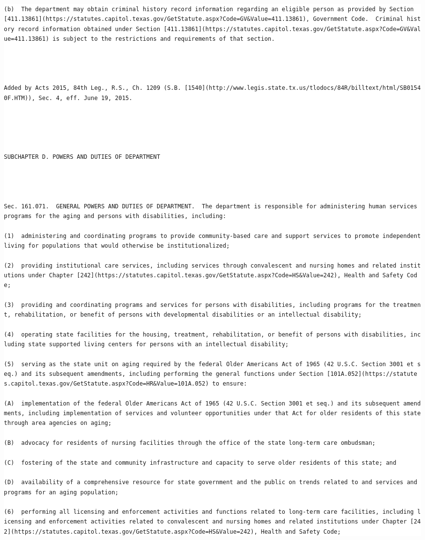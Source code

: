    (b)  The department may obtain criminal history record information regarding an eligible person as provided by Section [411.13861](https://statutes.capitol.texas.gov/GetStatute.aspx?Code=GV&Value=411.13861), Government Code.  Criminal history record information obtained under Section [411.13861](https://statutes.capitol.texas.gov/GetStatute.aspx?Code=GV&Value=411.13861) is subject to the restrictions and requirements of that section.
    
    
    
    
    Added by Acts 2015, 84th Leg., R.S., Ch. 1209 (S.B. [1540](http://www.legis.state.tx.us/tlodocs/84R/billtext/html/SB01540F.HTM)), Sec. 4, eff. June 19, 2015.
    
    
    
    
    
    SUBCHAPTER D. POWERS AND DUTIES OF DEPARTMENT
    
      
    
    
    Sec. 161.071.  GENERAL POWERS AND DUTIES OF DEPARTMENT.  The department is responsible for administering human services programs for the aging and persons with disabilities, including:
    
    (1)  administering and coordinating programs to provide community-based care and support services to promote independent living for populations that would otherwise be institutionalized;
    
    (2)  providing institutional care services, including services through convalescent and nursing homes and related institutions under Chapter [242](https://statutes.capitol.texas.gov/GetStatute.aspx?Code=HS&Value=242), Health and Safety Code;
    
    (3)  providing and coordinating programs and services for persons with disabilities, including programs for the treatment, rehabilitation, or benefit of persons with developmental disabilities or an intellectual disability;
    
    (4)  operating state facilities for the housing, treatment, rehabilitation, or benefit of persons with disabilities, including state supported living centers for persons with an intellectual disability;
    
    (5)  serving as the state unit on aging required by the federal Older Americans Act of 1965 (42 U.S.C. Section 3001 et seq.) and its subsequent amendments, including performing the general functions under Section [101A.052](https://statutes.capitol.texas.gov/GetStatute.aspx?Code=HR&Value=101A.052) to ensure:
    
    (A)  implementation of the federal Older Americans Act of 1965 (42 U.S.C. Section 3001 et seq.) and its subsequent amendments, including implementation of services and volunteer opportunities under that Act for older residents of this state through area agencies on aging;
    
    (B)  advocacy for residents of nursing facilities through the office of the state long-term care ombudsman;
    
    (C)  fostering of the state and community infrastructure and capacity to serve older residents of this state; and
    
    (D)  availability of a comprehensive resource for state government and the public on trends related to and services and programs for an aging population;
    
    (6)  performing all licensing and enforcement activities and functions related to long-term care facilities, including licensing and enforcement activities related to convalescent and nursing homes and related institutions under Chapter [242](https://statutes.capitol.texas.gov/GetStatute.aspx?Code=HS&Value=242), Health and Safety Code;
    